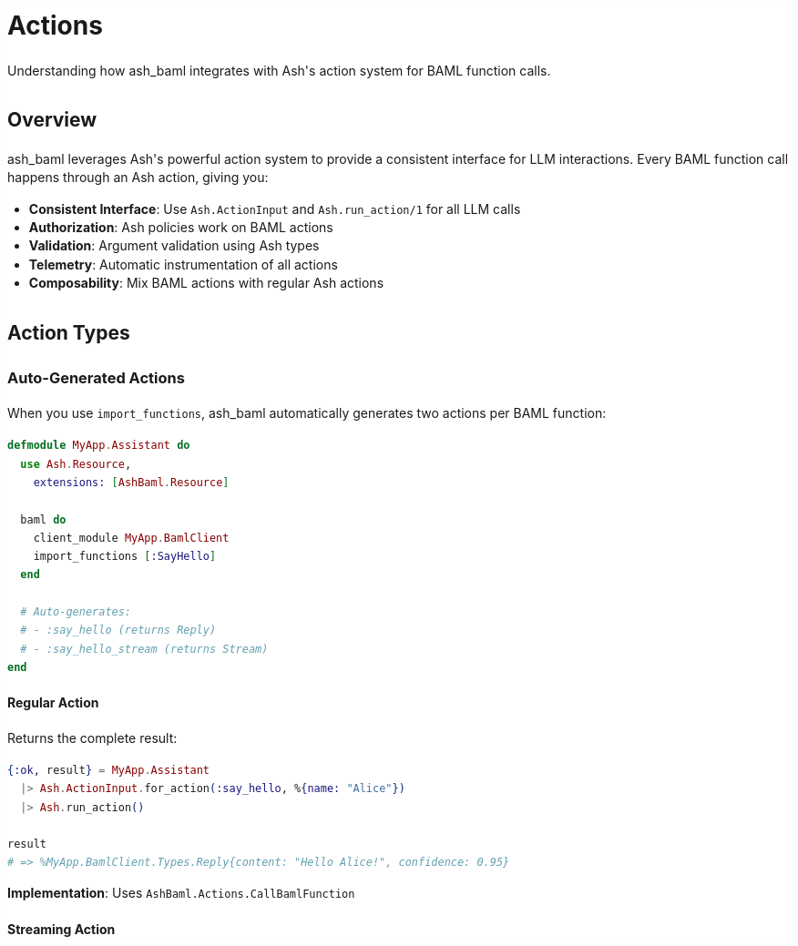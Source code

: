 # Actions

Understanding how ash_baml integrates with Ash's action system for BAML function calls.

## Overview

ash_baml leverages Ash's powerful action system to provide a consistent interface for LLM interactions. Every BAML function call happens through an Ash action, giving you:

- **Consistent Interface**: Use `Ash.ActionInput` and `Ash.run_action/1` for all LLM calls
- **Authorization**: Ash policies work on BAML actions
- **Validation**: Argument validation using Ash types
- **Telemetry**: Automatic instrumentation of all actions
- **Composability**: Mix BAML actions with regular Ash actions

## Action Types

### Auto-Generated Actions

When you use `import_functions`, ash_baml automatically generates two actions per BAML function:

```elixir
defmodule MyApp.Assistant do
  use Ash.Resource,
    extensions: [AshBaml.Resource]

  baml do
    client_module MyApp.BamlClient
    import_functions [:SayHello]
  end

  # Auto-generates:
  # - :say_hello (returns Reply)
  # - :say_hello_stream (returns Stream)
end
```

#### Regular Action

Returns the complete result:

```elixir
{:ok, result} = MyApp.Assistant
  |> Ash.ActionInput.for_action(:say_hello, %{name: "Alice"})
  |> Ash.run_action()

result
# => %MyApp.BamlClient.Types.Reply{content: "Hello Alice!", confidence: 0.95}
```

**Implementation**: Uses `AshBaml.Actions.CallBamlFunction`

#### Streaming Action
